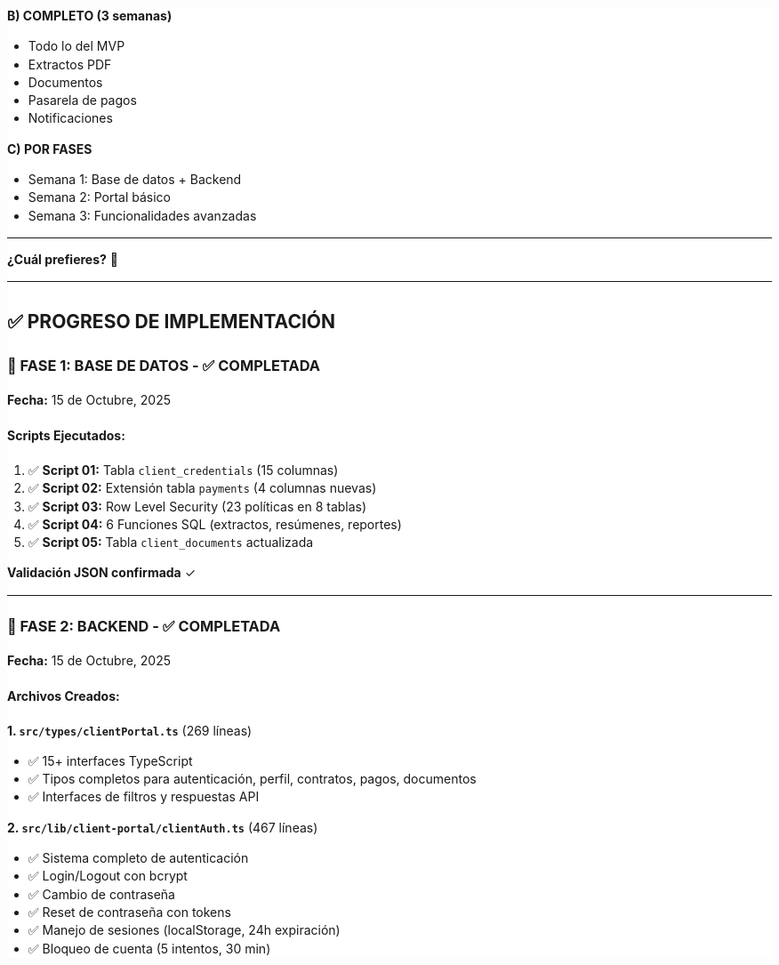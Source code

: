 **B) COMPLETO (3 semanas)**
- Todo lo del MVP
- Extractos PDF
- Documentos
- Pasarela de pagos
- Notificaciones

**C) POR FASES**
- Semana 1: Base de datos + Backend
- Semana 2: Portal básico
- Semana 3: Funcionalidades avanzadas

---

**¿Cuál prefieres?** 🚀




---

## ✅ PROGRESO DE IMPLEMENTACIÓN

### 🎉 FASE 1: BASE DE DATOS - ✅ COMPLETADA
**Fecha:** 15 de Octubre, 2025

#### Scripts Ejecutados:
1. ✅ **Script 01:** Tabla `client_credentials` (15 columnas)
2. ✅ **Script 02:** Extensión tabla `payments` (4 columnas nuevas)
3. ✅ **Script 03:** Row Level Security (23 políticas en 8 tablas)
4. ✅ **Script 04:** 6 Funciones SQL (extractos, resúmenes, reportes)
5. ✅ **Script 05:** Tabla `client_documents` actualizada

**Validación JSON confirmada** ✓

---

### 🎉 FASE 2: BACKEND - ✅ COMPLETADA
**Fecha:** 15 de Octubre, 2025

#### Archivos Creados:

**1. `src/types/clientPortal.ts`** (269 líneas)
- ✅ 15+ interfaces TypeScript
- ✅ Tipos completos para autenticación, perfil, contratos, pagos, documentos
- ✅ Interfaces de filtros y respuestas API

**2. `src/lib/client-portal/clientAuth.ts`** (467 líneas)
- ✅ Sistema completo de autenticación
- ✅ Login/Logout con bcrypt
- ✅ Cambio de contraseña
- ✅ Reset de contraseña con tokens
- ✅ Manejo de sesiones (localStorage, 24h expiración)
- ✅ Bloqueo de cuenta (5 intentos, 30 min)
